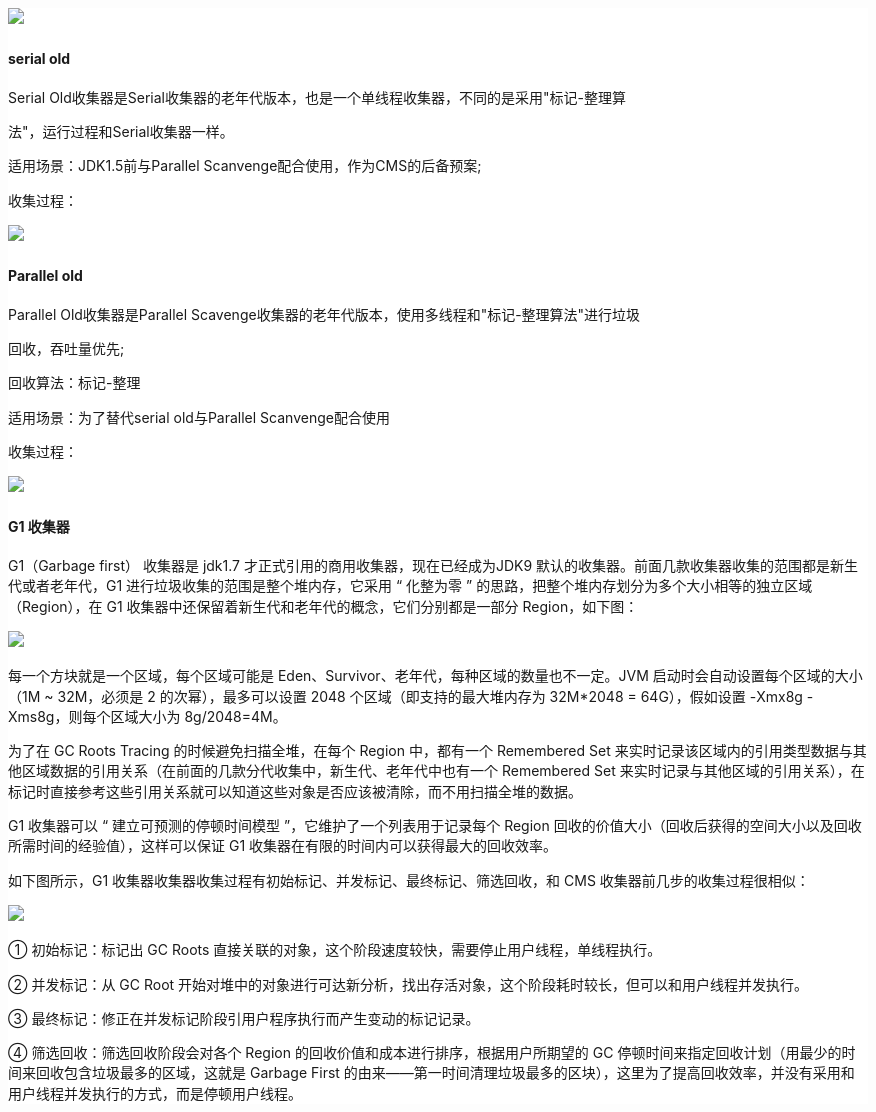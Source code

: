 ![](https://mmbiz.qpic.cn/mmbiz_png/07BicZywOVtnP2xPtkOAgu6ficjZ3o0tcmTcN7sWju68HXZByDYNgjqVd15MOkU5JpqMZKXB6A2rDriaIJs9yXqYA/640?wx_fmt=other&tp=webp&wxfrom=5&wx_lazy=1&wx_co=1)

####  serial old

Serial Old收集器是Serial收集器的老年代版本，也是一个单线程收集器，不同的是采用"标记-整理算

法"，运行过程和Serial收集器一样。

适用场景：JDK1.5前与Parallel Scanvenge配合使用，作为CMS的后备预案;

收集过程：

![](https://mmbiz.qpic.cn/mmbiz_png/07BicZywOVtnP2xPtkOAgu6ficjZ3o0tcmfRUfShBDLX4qdNIeTHr15Z6RtasXkyo5xPnTBDpJwn5Ej5lyCx2OIA/640?wx_fmt=other&tp=webp&wxfrom=5&wx_lazy=1&wx_co=1)

####  Parallel old

Parallel Old收集器是Parallel Scavenge收集器的老年代版本，使用多线程和"标记-整理算法"进行垃圾

回收，吞吐量优先;

回收算法：标记-整理

适用场景：为了替代serial old与Parallel Scanvenge配合使用

收集过程：

![](https://raw.githubusercontent.com/yinhuiSpace/picgoimg/main/img/202409141727383.webp)

####  G1 收集器

G1（Garbage first） 收集器是 jdk1.7 才正式引用的商用收集器，现在已经成为JDK9
默认的收集器。前面几款收集器收集的范围都是新生代或者老年代，G1 进行垃圾收集的范围是整个堆内存，它采用 “ 化整为零 ”
的思路，把整个堆内存划分为多个大小相等的独立区域（Region），在 G1 收集器中还保留着新生代和老年代的概念，它们分别都是一部分 Region，如下图：

![](https://mmbiz.qpic.cn/mmbiz_png/07BicZywOVtnP2xPtkOAgu6ficjZ3o0tcmzicLCTRUpcAnrY8Drw5U8qAJ1xhV7OyXKMGwSFFoYtFeic9Dy4mKSL3w/640?wx_fmt=other&tp=webp&wxfrom=5&wx_lazy=1&wx_co=1)

每一个方块就是一个区域，每个区域可能是 Eden、Survivor、老年代，每种区域的数量也不一定。JVM 启动时会自动设置每个区域的大小（1M ~
32M，必须是 2 的次幂），最多可以设置 2048 个区域（即支持的最大堆内存为 32M*2048 = 64G），假如设置 -Xmx8g
-Xms8g，则每个区域大小为 8g/2048=4M。

为了在 GC Roots Tracing 的时候避免扫描全堆，在每个 Region 中，都有一个 Remembered Set
来实时记录该区域内的引用类型数据与其他区域数据的引用关系（在前面的几款分代收集中，新生代、老年代中也有一个 Remembered Set
来实时记录与其他区域的引用关系），在标记时直接参考这些引用关系就可以知道这些对象是否应该被清除，而不用扫描全堆的数据。

G1 收集器可以 “ 建立可预测的停顿时间模型 ”，它维护了一个列表用于记录每个 Region
回收的价值大小（回收后获得的空间大小以及回收所需时间的经验值），这样可以保证 G1 收集器在有限的时间内可以获得最大的回收效率。

如下图所示，G1 收集器收集器收集过程有初始标记、并发标记、最终标记、筛选回收，和 CMS 收集器前几步的收集过程很相似：

![](https://mmbiz.qpic.cn/mmbiz_png/07BicZywOVtnP2xPtkOAgu6ficjZ3o0tcmt34t0dS5qlecN66oErc82G4gp9Rs49qTSEB9nKRawc3FZoNj3jUdtA/640?wx_fmt=other&tp=webp&wxfrom=5&wx_lazy=1&wx_co=1)

① 初始标记：标记出 GC Roots 直接关联的对象，这个阶段速度较快，需要停止用户线程，单线程执行。

② 并发标记：从 GC Root 开始对堆中的对象进行可达新分析，找出存活对象，这个阶段耗时较长，但可以和用户线程并发执行。

③ 最终标记：修正在并发标记阶段引用户程序执行而产生变动的标记记录。

④ 筛选回收：筛选回收阶段会对各个 Region 的回收价值和成本进行排序，根据用户所期望的 GC
停顿时间来指定回收计划（用最少的时间来回收包含垃圾最多的区域，这就是 Garbage First
的由来——第一时间清理垃圾最多的区块），这里为了提高回收效率，并没有采用和用户线程并发执行的方式，而是停顿用户线程。
